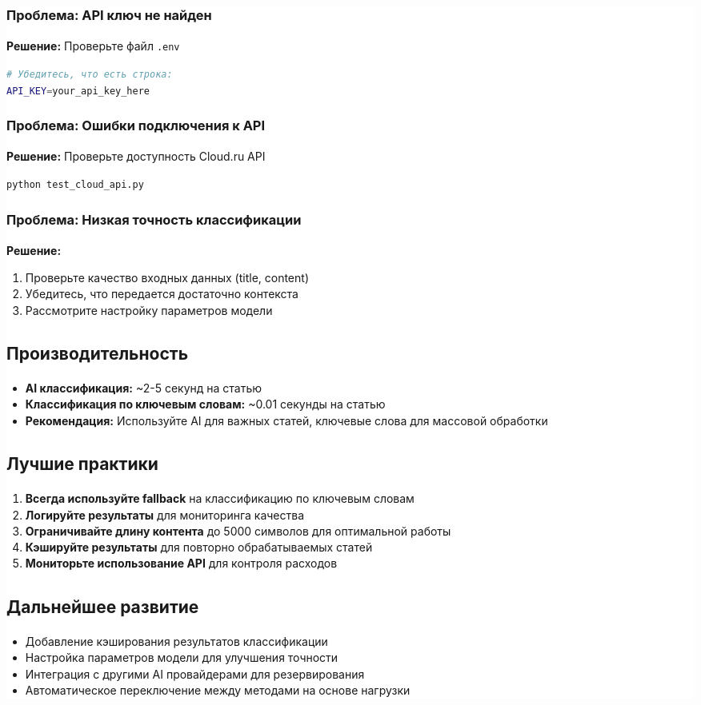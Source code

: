 ### Проблема: API ключ не найден
**Решение:** Проверьте файл `.env`
```bash
# Убедитесь, что есть строка:
API_KEY=your_api_key_here
```

### Проблема: Ошибки подключения к API
**Решение:** Проверьте доступность Cloud.ru API
```python
python test_cloud_api.py
```

### Проблема: Низкая точность классификации
**Решение:** 
1. Проверьте качество входных данных (title, content)
2. Убедитесь, что передается достаточно контекста
3. Рассмотрите настройку параметров модели

## Производительность

- **AI классификация:** ~2-5 секунд на статью
- **Классификация по ключевым словам:** ~0.01 секунды на статью
- **Рекомендация:** Используйте AI для важных статей, ключевые слова для массовой обработки

## Лучшие практики

1. **Всегда используйте fallback** на классификацию по ключевым словам
2. **Логируйте результаты** для мониторинга качества
3. **Ограничивайте длину контента** до 5000 символов для оптимальной работы
4. **Кэшируйте результаты** для повторно обрабатываемых статей
5. **Мониторьте использование API** для контроля расходов

## Дальнейшее развитие

- Добавление кэширования результатов классификации
- Настройка параметров модели для улучшения точности
- Интеграция с другими AI провайдерами для резервирования
- Автоматическое переключение между методами на основе нагрузки